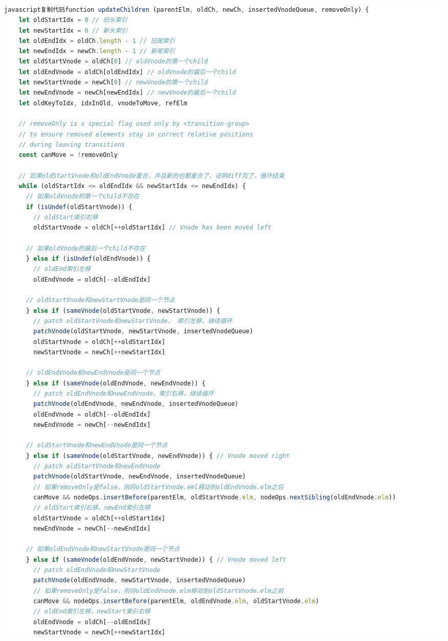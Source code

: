 ```javascript
javascript复制代码function updateChildren (parentElm, oldCh, newCh, insertedVnodeQueue, removeOnly) {
    let oldStartIdx = 0 // 旧头索引
    let newStartIdx = 0 // 新头索引
    let oldEndIdx = oldCh.length - 1 // 旧尾索引
    let newEndIdx = newCh.length - 1 // 新尾索引
    let oldStartVnode = oldCh[0] // oldVnode的第一个child
    let oldEndVnode = oldCh[oldEndIdx] // oldVnode的最后一个child
    let newStartVnode = newCh[0] // newVnode的第一个child
    let newEndVnode = newCh[newEndIdx] // newVnode的最后一个child
    let oldKeyToIdx, idxInOld, vnodeToMove, refElm

    // removeOnly is a special flag used only by <transition-group>
    // to ensure removed elements stay in correct relative positions
    // during leaving transitions
    const canMove = !removeOnly

    // 如果oldStartVnode和oldEndVnode重合，并且新的也都重合了，证明diff完了，循环结束
    while (oldStartIdx <= oldEndIdx && newStartIdx <= newEndIdx) {
      // 如果oldVnode的第一个child不存在
      if (isUndef(oldStartVnode)) {
        // oldStart索引右移
        oldStartVnode = oldCh[++oldStartIdx] // Vnode has been moved left

      // 如果oldVnode的最后一个child不存在
      } else if (isUndef(oldEndVnode)) {
        // oldEnd索引左移
        oldEndVnode = oldCh[--oldEndIdx]

      // oldStartVnode和newStartVnode是同一个节点
      } else if (sameVnode(oldStartVnode, newStartVnode)) {
        // patch oldStartVnode和newStartVnode， 索引左移，继续循环
        patchVnode(oldStartVnode, newStartVnode, insertedVnodeQueue)
        oldStartVnode = oldCh[++oldStartIdx]
        newStartVnode = newCh[++newStartIdx]

      // oldEndVnode和newEndVnode是同一个节点
      } else if (sameVnode(oldEndVnode, newEndVnode)) {
        // patch oldEndVnode和newEndVnode，索引右移，继续循环
        patchVnode(oldEndVnode, newEndVnode, insertedVnodeQueue)
        oldEndVnode = oldCh[--oldEndIdx]
        newEndVnode = newCh[--newEndIdx]

      // oldStartVnode和newEndVnode是同一个节点
      } else if (sameVnode(oldStartVnode, newEndVnode)) { // Vnode moved right
        // patch oldStartVnode和newEndVnode
        patchVnode(oldStartVnode, newEndVnode, insertedVnodeQueue)
        // 如果removeOnly是false，则将oldStartVnode.eml移动到oldEndVnode.elm之后
        canMove && nodeOps.insertBefore(parentElm, oldStartVnode.elm, nodeOps.nextSibling(oldEndVnode.elm))
        // oldStart索引右移，newEnd索引左移
        oldStartVnode = oldCh[++oldStartIdx]
        newEndVnode = newCh[--newEndIdx]

      // 如果oldEndVnode和newStartVnode是同一个节点
      } else if (sameVnode(oldEndVnode, newStartVnode)) { // Vnode moved left
        // patch oldEndVnode和newStartVnode
        patchVnode(oldEndVnode, newStartVnode, insertedVnodeQueue)
        // 如果removeOnly是false，则将oldEndVnode.elm移动到oldStartVnode.elm之前
        canMove && nodeOps.insertBefore(parentElm, oldEndVnode.elm, oldStartVnode.elm)
        // oldEnd索引左移，newStart索引右移
        oldEndVnode = oldCh[--oldEndIdx]
        newStartVnode = newCh[++newStartIdx]

```